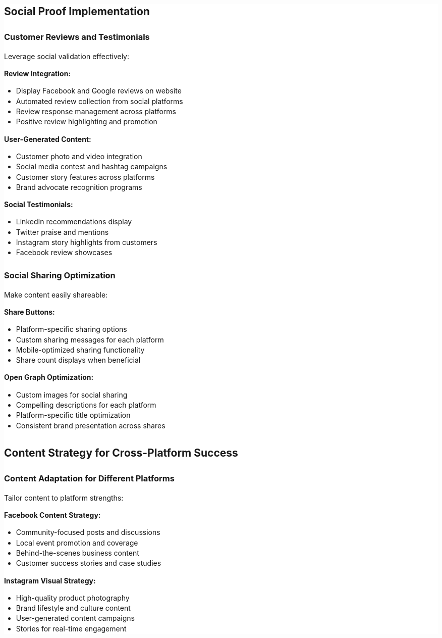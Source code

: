 ## Social Proof Implementation

### Customer Reviews and Testimonials
Leverage social validation effectively:

**Review Integration:**
- Display Facebook and Google reviews on website
- Automated review collection from social platforms
- Review response management across platforms
- Positive review highlighting and promotion

**User-Generated Content:**
- Customer photo and video integration
- Social media contest and hashtag campaigns
- Customer story features across platforms
- Brand advocate recognition programs

**Social Testimonials:**
- LinkedIn recommendations display
- Twitter praise and mentions
- Instagram story highlights from customers
- Facebook review showcases

### Social Sharing Optimization
Make content easily shareable:

**Share Buttons:**
- Platform-specific sharing options
- Custom sharing messages for each platform
- Mobile-optimized sharing functionality
- Share count displays when beneficial

**Open Graph Optimization:**
- Custom images for social sharing
- Compelling descriptions for each platform
- Platform-specific title optimization
- Consistent brand presentation across shares

## Content Strategy for Cross-Platform Success

### Content Adaptation for Different Platforms
Tailor content to platform strengths:

**Facebook Content Strategy:**
- Community-focused posts and discussions
- Local event promotion and coverage
- Behind-the-scenes business content
- Customer success stories and case studies

**Instagram Visual Strategy:**
- High-quality product photography
- Brand lifestyle and culture content
- User-generated content campaigns
- Stories for real-time engagement
